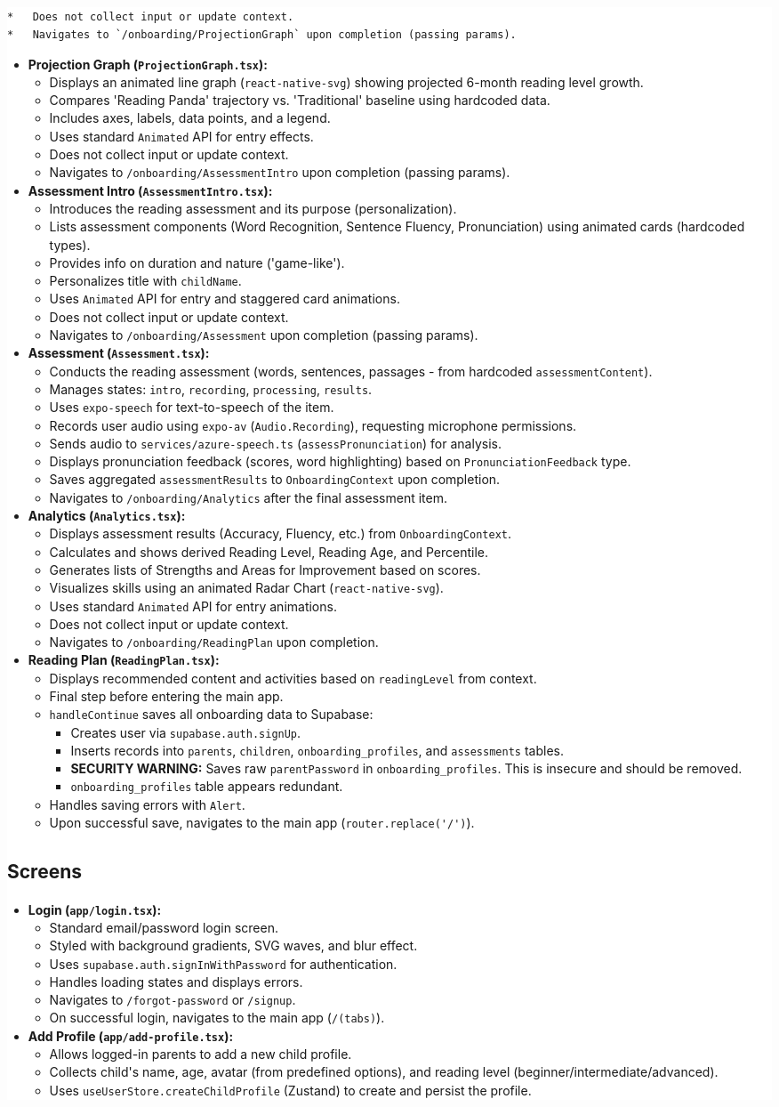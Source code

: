     *   Does not collect input or update context.
    *   Navigates to `/onboarding/ProjectionGraph` upon completion (passing params).
*   **Projection Graph (`ProjectionGraph.tsx`):**
    *   Displays an animated line graph (`react-native-svg`) showing projected 6-month reading level growth.
    *   Compares 'Reading Panda' trajectory vs. 'Traditional' baseline using hardcoded data.
    *   Includes axes, labels, data points, and a legend.
    *   Uses standard `Animated` API for entry effects.
    *   Does not collect input or update context.
    *   Navigates to `/onboarding/AssessmentIntro` upon completion (passing params).
*   **Assessment Intro (`AssessmentIntro.tsx`):**
    *   Introduces the reading assessment and its purpose (personalization).
    *   Lists assessment components (Word Recognition, Sentence Fluency, Pronunciation) using animated cards (hardcoded types).
    *   Provides info on duration and nature ('game-like').
    *   Personalizes title with `childName`.
    *   Uses `Animated` API for entry and staggered card animations.
    *   Does not collect input or update context.
    *   Navigates to `/onboarding/Assessment` upon completion (passing params).
*   **Assessment (`Assessment.tsx`):**
    *   Conducts the reading assessment (words, sentences, passages - from hardcoded `assessmentContent`).
    *   Manages states: `intro`, `recording`, `processing`, `results`.
    *   Uses `expo-speech` for text-to-speech of the item.
    *   Records user audio using `expo-av` (`Audio.Recording`), requesting microphone permissions.
    *   Sends audio to `services/azure-speech.ts` (`assessPronunciation`) for analysis.
    *   Displays pronunciation feedback (scores, word highlighting) based on `PronunciationFeedback` type.
    *   Saves aggregated `assessmentResults` to `OnboardingContext` upon completion.
    *   Navigates to `/onboarding/Analytics` after the final assessment item.
*   **Analytics (`Analytics.tsx`):**
    *   Displays assessment results (Accuracy, Fluency, etc.) from `OnboardingContext`.
    *   Calculates and shows derived Reading Level, Reading Age, and Percentile.
    *   Generates lists of Strengths and Areas for Improvement based on scores.
    *   Visualizes skills using an animated Radar Chart (`react-native-svg`).
    *   Uses standard `Animated` API for entry animations.
    *   Does not collect input or update context.
    *   Navigates to `/onboarding/ReadingPlan` upon completion.
*   **Reading Plan (`ReadingPlan.tsx`):**
    *   Displays recommended content and activities based on `readingLevel` from context.
    *   Final step before entering the main app.
    *   `handleContinue` saves all onboarding data to Supabase:
        *   Creates user via `supabase.auth.signUp`.
        *   Inserts records into `parents`, `children`, `onboarding_profiles`, and `assessments` tables.
        *   **SECURITY WARNING:** Saves raw `parentPassword` in `onboarding_profiles`. This is insecure and should be removed.
        *   `onboarding_profiles` table appears redundant.
    *   Handles saving errors with `Alert`.
    *   Upon successful save, navigates to the main app (`router.replace('/')`).

## Screens
*   **Login (`app/login.tsx`):**
    *   Standard email/password login screen.
    *   Styled with background gradients, SVG waves, and blur effect.
    *   Uses `supabase.auth.signInWithPassword` for authentication.
    *   Handles loading states and displays errors.
    *   Navigates to `/forgot-password` or `/signup`.
    *   On successful login, navigates to the main app (`/(tabs)`).
*   **Add Profile (`app/add-profile.tsx`):**
    *   Allows logged-in parents to add a new child profile.
    *   Collects child's name, age, avatar (from predefined options), and reading level (beginner/intermediate/advanced).
    *   Uses `useUserStore.createChildProfile` (Zustand) to create and persist the profile.
